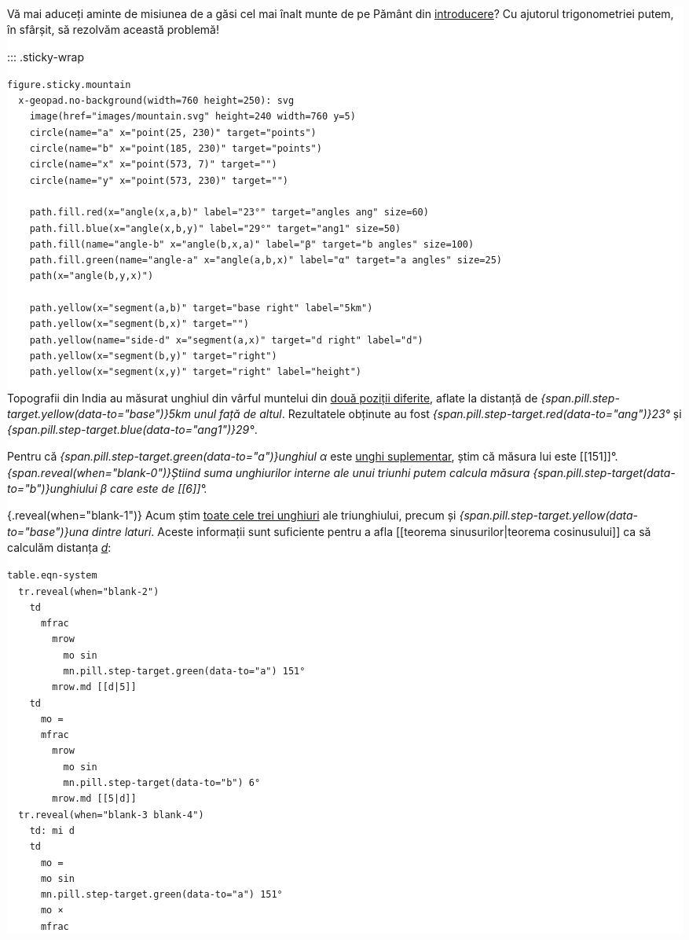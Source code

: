Vă mai aduceți aminte de misiunea de a găsi cel mai înalt munte de pe Pământ din
[introducere](/course/triangles/introduction)? Cu ajutorul trigonometriei putem, 
în sfârșit, să rezolvăm această problemă!

::: .sticky-wrap

    figure.sticky.mountain
      x-geopad.no-background(width=760 height=250): svg
        image(href="images/mountain.svg" height=240 width=760 y=5)
        circle(name="a" x="point(25, 230)" target="points")
        circle(name="b" x="point(185, 230)" target="points")
        circle(name="x" x="point(573, 7)" target="")
        circle(name="y" x="point(573, 230)" target="")

        path.fill.red(x="angle(x,a,b)" label="23°" target="angles ang" size=60)
        path.fill.blue(x="angle(x,b,y)" label="29°" target="ang1" size=50)
        path.fill(name="angle-b" x="angle(b,x,a)" label="β" target="b angles" size=100)
        path.fill.green(name="angle-a" x="angle(a,b,x)" label="α" target="a angles" size=25)
        path(x="angle(b,y,x)")

        path.yellow(x="segment(a,b)" target="base right" label="5km")
        path.yellow(x="segment(b,x)" target="")
        path.yellow(name="side-d" x="segment(a,x)" target="d right" label="d")
        path.yellow(x="segment(b,y)" target="right")
        path.yellow(x="segment(x,y)" target="right" label="height")

Topografii din India au măsurat unghiul din vârful muntelui din 
[două poziții diferite](target:points), aflate la distanță de _{span.pill.step-target.yellow(data-to="base")}5km unul față de altul_.
Rezultatele obținute au fost _{span.pill.step-target.red(data-to="ang")}23°_ și
_{span.pill.step-target.blue(data-to="ang1")}29°_.

Pentru că _{span.pill.step-target.green(data-to="a")}unghiul α_ este 
[unghi suplementar](gloss:supplementary-angles), știm că măsura lui este [[151]]°.
_{span.reveal(when="blank-0")}Știind suma unghiurilor interne ale unui triunhi putem calcula
măsura *{span.pill.step-target(data-to="b")}unghiului β* care este de [[6]]°._

{.reveal(when="blank-1")} Acum știm [toate cele trei unghiuri](target:angles) ale
triunghiului, precum și _{span.pill.step-target.yellow(data-to="base")}una dintre 
laturi_. Aceste informații sunt suficiente pentru a afla [[teorema sinusurilor|teorema cosinusului]] 
ca să calculăm distanța
[_d_](target:d):

    table.eqn-system
      tr.reveal(when="blank-2")
        td
          mfrac
            mrow
              mo sin
              mn.pill.step-target.green(data-to="a") 151°
            mrow.md [[d|5]]
        td
          mo =
          mfrac
            mrow
              mo sin
              mn.pill.step-target(data-to="b") 6°
            mrow.md [[5|d]]
      tr.reveal(when="blank-3 blank-4")
        td: mi d
        td
          mo =
          mo sin
          mn.pill.step-target.green(data-to="a") 151°
          mo ×
          mfrac